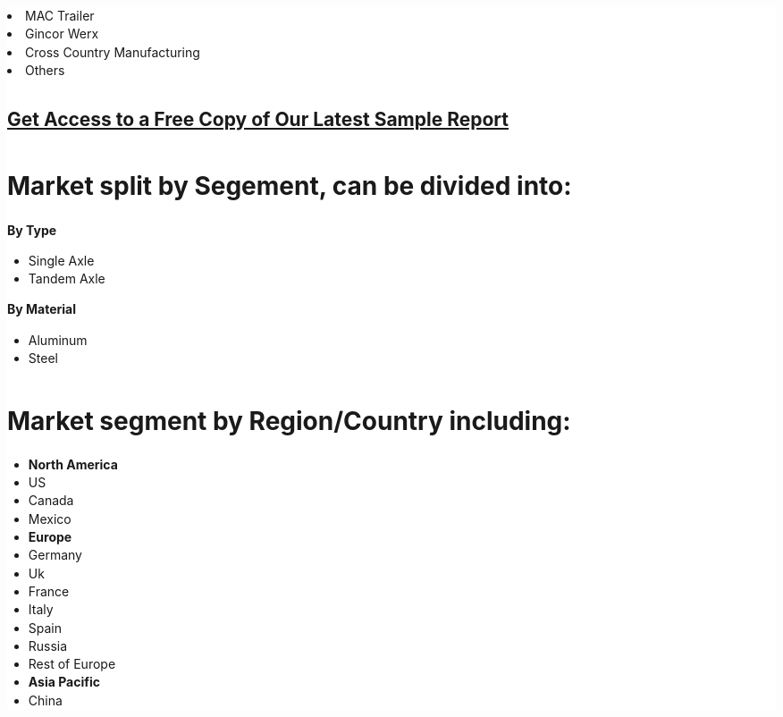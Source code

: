 <li id="9f92" class="lg lh fq li b lj oq ll lm ln or lp lq lr os lt lu lv ot lx ly lz ou mb mc md on oo op bk" data-selectable-paragraph="">MAC Trailer</li>
<li id="503b" class="lg lh fq li b lj oq ll lm ln or lp lq lr os lt lu lv ot lx ly lz ou mb mc md on oo op bk" data-selectable-paragraph="">Gincor Werx</li>
<li id="17b0" class="lg lh fq li b lj oq ll lm ln or lp lq lr os lt lu lv ot lx ly lz ou mb mc md on oo op bk" data-selectable-paragraph="">Cross Country Manufacturing</li>
<li id="b70a" class="lg lh fq li b lj oq ll lm ln or lp lq lr os lt lu lv ot lx ly lz ou mb mc md on oo op bk" data-selectable-paragraph="">Others</li>
</ul>
<h2 id="4cf1" class="ms mt fq bf mu mv mw mx my mz na nb nc lr nd ne nf lv ng nh ni lz nj nk nl nm bk" data-selectable-paragraph=""><a class="af nn" href="https://www.sphericalinsights.com/request-sample/7355" target="_blank" rel="noopener ugc nofollow">Get Access to a Free Copy of Our Latest Sample Report</a></h2>
<h1 id="90c8" class="nt mt fq bf mu nu nv nw my nx ny nz nc oa ob oc od oe of og oh oi oj ok ol om bk" data-selectable-paragraph="">Market split by Segement, can be divided into:</h1>
<p id="4825" class="pw-post-body-paragraph lg lh fq li b lj no ll lm ln np lp lq lr nq lt lu lv nr lx ly lz ns mb mc md fj bk" data-selectable-paragraph=""><strong class="li fr">By Type</strong></p>
<ul class="">
<li id="508f" class="lg lh fq li b lj lk ll lm ln lo lp lq lr ls lt lu lv lw lx ly lz ma mb mc md on oo op bk" data-selectable-paragraph="">Single Axle</li>
<li id="2ebf" class="lg lh fq li b lj oq ll lm ln or lp lq lr os lt lu lv ot lx ly lz ou mb mc md on oo op bk" data-selectable-paragraph="">Tandem Axle</li>
</ul>
<p id="11fe" class="pw-post-body-paragraph lg lh fq li b lj lk ll lm ln lo lp lq lr ls lt lu lv lw lx ly lz ma mb mc md fj bk" data-selectable-paragraph=""><strong class="li fr">By Material</strong></p>
<ul class="">
<li id="c351" class="lg lh fq li b lj lk ll lm ln lo lp lq lr ls lt lu lv lw lx ly lz ma mb mc md on oo op bk" data-selectable-paragraph="">Aluminum</li>
<li id="6b70" class="lg lh fq li b lj oq ll lm ln or lp lq lr os lt lu lv ot lx ly lz ou mb mc md on oo op bk" data-selectable-paragraph="">Steel</li>
</ul>
<h1 id="095d" class="nt mt fq bf mu nu nv nw my nx ny nz nc oa ob oc od oe of og oh oi oj ok ol om bk" data-selectable-paragraph="">Market segment by Region/Country including:</h1>
<ul class="">
<li id="fa26" class="lg lh fq li b lj no ll lm ln np lp lq lr nq lt lu lv nr lx ly lz ns mb mc md on oo op bk" data-selectable-paragraph=""><strong class="li fr">North America</strong></li>
<li id="218d" class="lg lh fq li b lj oq ll lm ln or lp lq lr os lt lu lv ot lx ly lz ou mb mc md on oo op bk" data-selectable-paragraph="">US</li>
<li id="4c34" class="lg lh fq li b lj oq ll lm ln or lp lq lr os lt lu lv ot lx ly lz ou mb mc md on oo op bk" data-selectable-paragraph="">Canada</li>
<li id="9a9f" class="lg lh fq li b lj oq ll lm ln or lp lq lr os lt lu lv ot lx ly lz ou mb mc md on oo op bk" data-selectable-paragraph="">Mexico</li>
<li id="c411" class="lg lh fq li b lj oq ll lm ln or lp lq lr os lt lu lv ot lx ly lz ou mb mc md on oo op bk" data-selectable-paragraph=""><strong class="li fr">Europe</strong></li>
<li id="a64d" class="lg lh fq li b lj oq ll lm ln or lp lq lr os lt lu lv ot lx ly lz ou mb mc md on oo op bk" data-selectable-paragraph="">Germany</li>
<li id="c3a2" class="lg lh fq li b lj oq ll lm ln or lp lq lr os lt lu lv ot lx ly lz ou mb mc md on oo op bk" data-selectable-paragraph="">Uk</li>
<li id="53ff" class="lg lh fq li b lj oq ll lm ln or lp lq lr os lt lu lv ot lx ly lz ou mb mc md on oo op bk" data-selectable-paragraph="">France</li>
<li id="9337" class="lg lh fq li b lj oq ll lm ln or lp lq lr os lt lu lv ot lx ly lz ou mb mc md on oo op bk" data-selectable-paragraph="">Italy</li>
<li id="b540" class="lg lh fq li b lj oq ll lm ln or lp lq lr os lt lu lv ot lx ly lz ou mb mc md on oo op bk" data-selectable-paragraph="">Spain</li>
<li id="59ba" class="lg lh fq li b lj oq ll lm ln or lp lq lr os lt lu lv ot lx ly lz ou mb mc md on oo op bk" data-selectable-paragraph="">Russia</li>
<li id="0008" class="lg lh fq li b lj oq ll lm ln or lp lq lr os lt lu lv ot lx ly lz ou mb mc md on oo op bk" data-selectable-paragraph="">Rest of Europe</li>
<li id="3146" class="lg lh fq li b lj oq ll lm ln or lp lq lr os lt lu lv ot lx ly lz ou mb mc md on oo op bk" data-selectable-paragraph=""><strong class="li fr">Asia Pacific</strong></li>
<li id="3620" class="lg lh fq li b lj oq ll lm ln or lp lq lr os lt lu lv ot lx ly lz ou mb mc md on oo op bk" data-selectable-paragraph="">China</li>